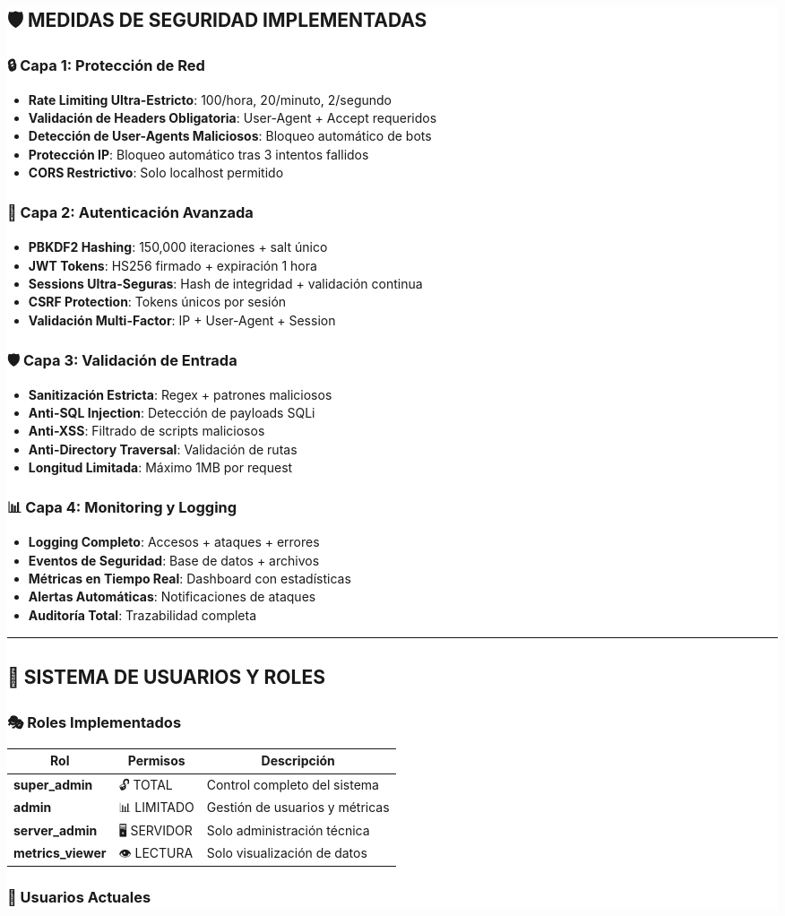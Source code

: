 
## 🛡️ MEDIDAS DE SEGURIDAD IMPLEMENTADAS

### 🔒 Capa 1: Protección de Red

- **Rate Limiting Ultra-Estricto**: 100/hora, 20/minuto, 2/segundo
- **Validación de Headers Obligatoria**: User-Agent + Accept requeridos
- **Detección de User-Agents Maliciosos**: Bloqueo automático de bots
- **Protección IP**: Bloqueo automático tras 3 intentos fallidos
- **CORS Restrictivo**: Solo localhost permitido

### 🔐 Capa 2: Autenticación Avanzada  

- **PBKDF2 Hashing**: 150,000 iteraciones + salt único
- **JWT Tokens**: HS256 firmado + expiración 1 hora
- **Sessions Ultra-Seguras**: Hash de integridad + validación continua
- **CSRF Protection**: Tokens únicos por sesión
- **Validación Multi-Factor**: IP + User-Agent + Session

### 🛡️ Capa 3: Validación de Entrada

- **Sanitización Estricta**: Regex + patrones maliciosos
- **Anti-SQL Injection**: Detección de payloads SQLi
- **Anti-XSS**: Filtrado de scripts maliciosos  
- **Anti-Directory Traversal**: Validación de rutas
- **Longitud Limitada**: Máximo 1MB por request

### 📊 Capa 4: Monitoring y Logging

- **Logging Completo**: Accesos + ataques + errores
- **Eventos de Seguridad**: Base de datos + archivos
- **Métricas en Tiempo Real**: Dashboard con estadísticas
- **Alertas Automáticas**: Notificaciones de ataques
- **Auditoría Total**: Trazabilidad completa

---

## 👥 SISTEMA DE USUARIOS Y ROLES

### 🎭 Roles Implementados

| Rol | Permisos | Descripción |
|-----|----------|-------------|
| **super_admin** | 🔓 TOTAL | Control completo del sistema |
| **admin** | 📊 LIMITADO | Gestión de usuarios y métricas |
| **server_admin** | 🖥️ SERVIDOR | Solo administración técnica |
| **metrics_viewer** | 👁️ LECTURA | Solo visualización de datos |

### 👤 Usuarios Actuales
